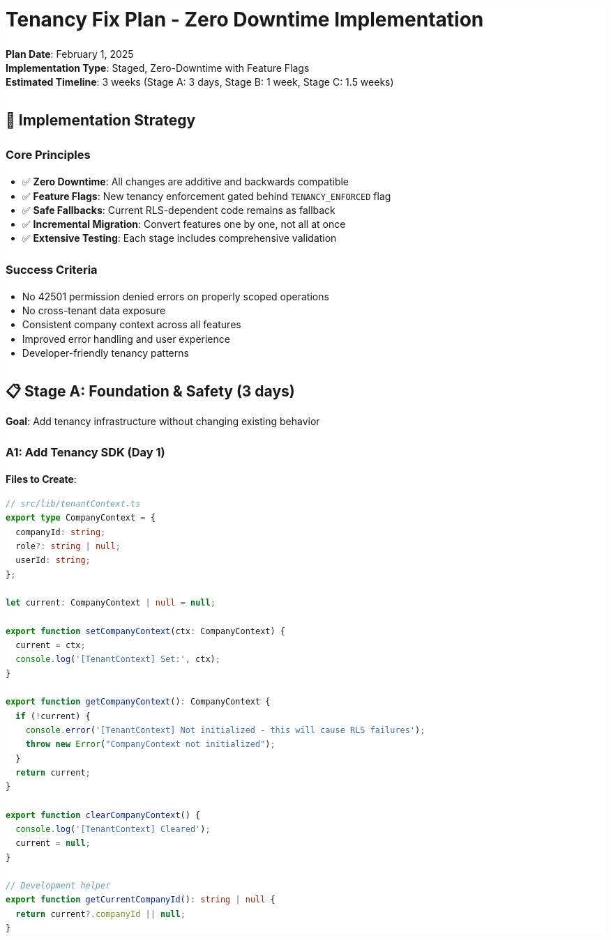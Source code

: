 # Tenancy Fix Plan - Zero Downtime Implementation

**Plan Date**: February 1, 2025  
**Implementation Type**: Staged, Zero-Downtime with Feature Flags  
**Estimated Timeline**: 3 weeks (Stage A: 3 days, Stage B: 1 week, Stage C: 1.5 weeks)

## 🎯 Implementation Strategy

### Core Principles
- ✅ **Zero Downtime**: All changes are additive and backwards compatible
- ✅ **Feature Flags**: New tenancy enforcement gated behind `TENANCY_ENFORCED` flag
- ✅ **Safe Fallbacks**: Current RLS-dependent code remains as fallback
- ✅ **Incremental Migration**: Convert features one by one, not all at once
- ✅ **Extensive Testing**: Each stage includes comprehensive validation

### Success Criteria
- No 42501 permission denied errors on properly scoped operations
- No cross-tenant data exposure
- Consistent company context across all features
- Improved error handling and user experience
- Developer-friendly tenancy patterns

## 📋 Stage A: Foundation & Safety (3 days)

**Goal**: Add tenancy infrastructure without changing existing behavior

### A1: Add Tenancy SDK (Day 1)

**Files to Create**:
```typescript
// src/lib/tenantContext.ts
export type CompanyContext = { 
  companyId: string; 
  role?: string | null;
  userId: string;
};

let current: CompanyContext | null = null;

export function setCompanyContext(ctx: CompanyContext) { 
  current = ctx; 
  console.log('[TenantContext] Set:', ctx);
}

export function getCompanyContext(): CompanyContext {
  if (!current) {
    console.error('[TenantContext] Not initialized - this will cause RLS failures');
    throw new Error("CompanyContext not initialized");
  }
  return current;
}

export function clearCompanyContext() {
  console.log('[TenantContext] Cleared');
  current = null;
}

// Development helper
export function getCurrentCompanyId(): string | null {
  return current?.companyId || null;
}
```